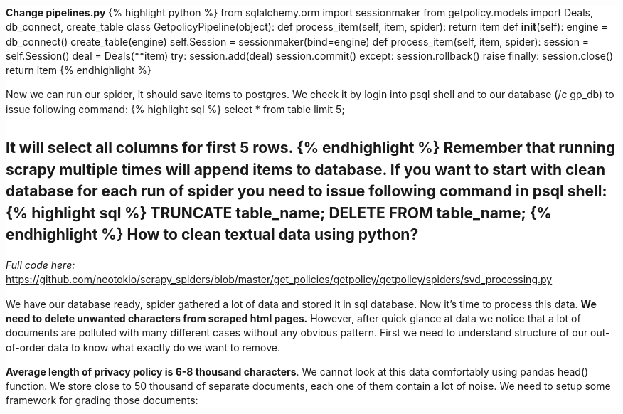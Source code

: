 
**Change pipelines.py**
{% highlight python %}
from sqlalchemy.orm import sessionmaker
from getpolicy.models import Deals, db_connect, create_table
class GetpolicyPipeline(object):
    def process_item(self, item, spider):
        return item
    def __init__(self):
        engine = db_connect()
        create_table(engine)
        self.Session = sessionmaker(bind=engine)
    def process_item(self, item, spider):
        session = self.Session()
        deal = Deals(**item)
        try:
            session.add(deal)
            session.commit()
        except:
            session.rollback()
            raise
        finally:
            session.close()
        return item
{% endhighlight %}

Now we can run our spider, it should save items to postgres. We check it by login into psql shell and to our database (/c gp_db) to issue following command:
{% highlight sql %}
select * from table limit 5;

It will select all columns for first 5 rows.
{% endhighlight %}
Remember that running scrapy multiple times will append items to database. If you want to start with clean database for each run of spider you need to issue following command in psql shell:
{% highlight sql %}
TRUNCATE table_name;
DELETE FROM table_name;
{% endhighlight %}
How to clean textual data using python?
---------------------

*Full code here:* <https://github.com/neotokio/scrapy_spiders/blob/master/get_policies/getpolicy/getpolicy/spiders/svd_processing.py>

We have our database ready, spider gathered a lot of data and stored it in sql database. Now it’s time to process this data. **We need to delete unwanted characters from scraped html pages.** However, after quick glance at data we notice that a lot of documents are polluted with many different cases without any obvious pattern. First we need to understand structure of our out-of-order data to know what exactly do we want to remove.

**Average length of privacy policy is 6-8 thousand characters**. We cannot look at this data comfortably using pandas head() function. We store close to 50 thousand of separate documents, each one of them contain a lot of noise. We need to setup some framework for grading those documents:
